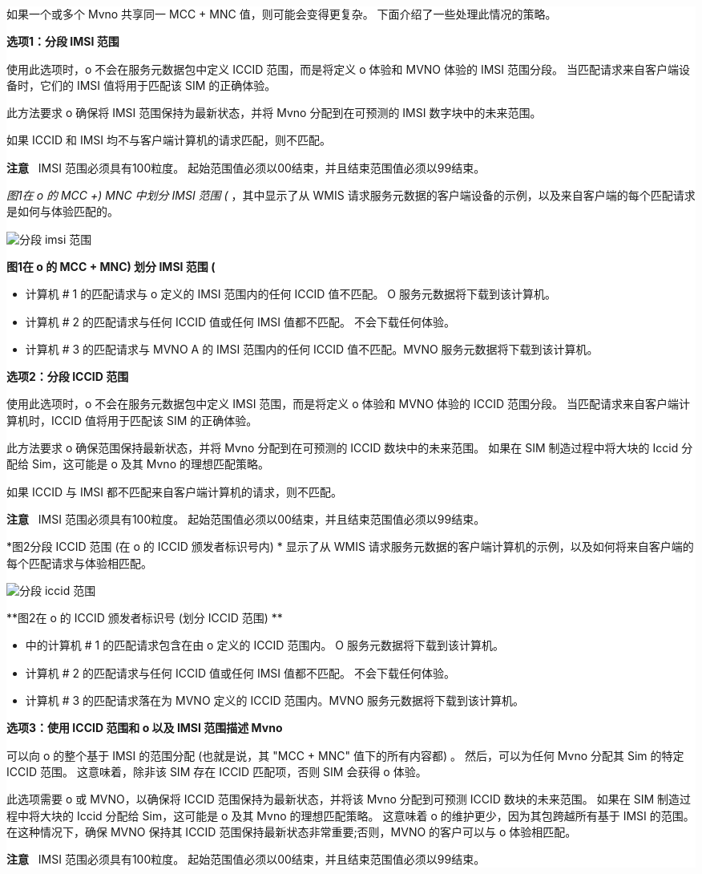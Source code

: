 如果一个或多个 Mvno 共享同一 MCC + MNC 值，则可能会变得更复杂。 下面介绍了一些处理此情况的策略。

**选项1：分段 IMSI 范围**

使用此选项时，o 不会在服务元数据包中定义 ICCID 范围，而是将定义 o 体验和 MVNO 体验的 IMSI 范围分段。 当匹配请求来自客户端设备时，它们的 IMSI 值将用于匹配该 SIM 的正确体验。

此方法要求 o 确保将 IMSI 范围保持为最新状态，并将 Mvno 分配到在可预测的 IMSI 数字块中的未来范围。

如果 ICCID 和 IMSI 均不与客户端计算机的请求匹配，则不匹配。

**注意**   IMSI 范围必须具有100粒度。 起始范围值必须以00结束，并且结束范围值必须以99结束。

 

*图1在 o 的 MCC +) MNC 中划分 IMSI 范围 (* ，其中显示了从 WMIS 请求服务元数据的客户端设备的示例，以及来自客户端的每个匹配请求是如何与体验匹配的。

![分段 imsi 范围](images/hck-winb-fig1-segmenting-imsi-ranges-matchingservicemetadata.jpg)

**图1在 o 的 MCC + MNC) 划分 IMSI 范围 (**

-   计算机 \# 1 的匹配请求与 o 定义的 IMSI 范围内的任何 ICCID 值不匹配。 O 服务元数据将下载到该计算机。

-   计算机 \# 2 的匹配请求与任何 ICCID 值或任何 IMSI 值都不匹配。 不会下载任何体验。

-   计算机 \# 3 的匹配请求与 MVNO A 的 IMSI 范围内的任何 ICCID 值不匹配。MVNO 服务元数据将下载到该计算机。

**选项2：分段 ICCID 范围**

使用此选项时，o 不会在服务元数据包中定义 IMSI 范围，而是将定义 o 体验和 MVNO 体验的 ICCID 范围分段。 当匹配请求来自客户端计算机时，ICCID 值将用于匹配该 SIM 的正确体验。

此方法要求 o 确保范围保持最新状态，并将 Mvno 分配到在可预测的 ICCID 数块中的未来范围。 如果在 SIM 制造过程中将大块的 Iccid 分配给 Sim，这可能是 o 及其 Mvno 的理想匹配策略。

如果 ICCID 与 IMSI 都不匹配来自客户端计算机的请求，则不匹配。

**注意**   IMSI 范围必须具有100粒度。 起始范围值必须以00结束，并且结束范围值必须以99结束。

 

*图2分段 ICCID 范围 (在 o 的 ICCID 颁发者标识号内) * 显示了从 WMIS 请求服务元数据的客户端计算机的示例，以及如何将来自客户端的每个匹配请求与体验相匹配。

![分段 iccid 范围](images/hck-winb-fig2-segmenting-iccid-ranges-matchingservicemetadata.jpg)

**图2在 o 的 ICCID 颁发者标识号 (划分 ICCID 范围) **

-   中的计算机 \# 1 的匹配请求包含在由 o 定义的 ICCID 范围内。 O 服务元数据将下载到该计算机。

-   计算机 \# 2 的匹配请求与任何 ICCID 值或任何 IMSI 值都不匹配。 不会下载任何体验。

-   计算机 \# 3 的匹配请求落在为 MVNO 定义的 ICCID 范围内。MVNO 服务元数据将下载到该计算机。

**选项3：使用 ICCID 范围和 o 以及 IMSI 范围描述 Mvno**

可以向 o 的整个基于 IMSI 的范围分配 (也就是说，其 "MCC + MNC" 值下的所有内容都) 。 然后，可以为任何 Mvno 分配其 Sim 的特定 ICCID 范围。 这意味着，除非该 SIM 存在 ICCID 匹配项，否则 SIM 会获得 o 体验。

此选项需要 o 或 MVNO，以确保将 ICCID 范围保持为最新状态，并将该 Mvno 分配到可预测 ICCID 数块的未来范围。 如果在 SIM 制造过程中将大块的 Iccid 分配给 Sim，这可能是 o 及其 Mvno 的理想匹配策略。 这意味着 o 的维护更少，因为其包跨越所有基于 IMSI 的范围。 在这种情况下，确保 MVNO 保持其 ICCID 范围保持最新状态非常重要;否则，MVNO 的客户可以与 o 体验相匹配。

**注意**   IMSI 范围必须具有100粒度。 起始范围值必须以00结束，并且结束范围值必须以99结束。
